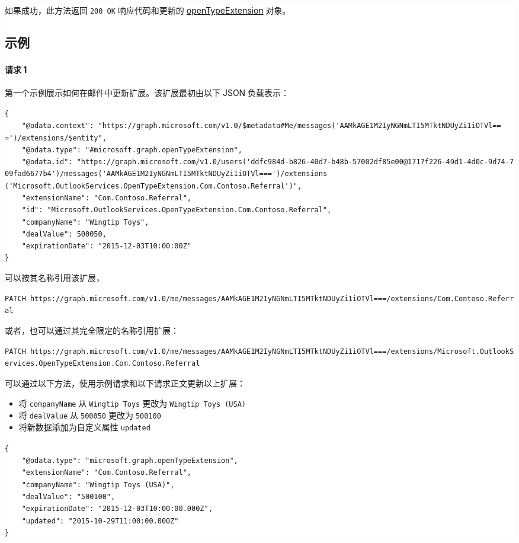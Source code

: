 如果成功，此方法返回 `200 OK` 响应代码和更新的 [openTypeExtension](../resources/opentypeextension.md) 对象。


## <a name="example"></a>示例
#### <a name="request-1"></a>请求 1

第一个示例展示如何在邮件中更新扩展。该扩展最初由以下 JSON 负载表示：


```http
{
    "@odata.context": "https://graph.microsoft.com/v1.0/$metadata#Me/messages('AAMkAGE1M2IyNGNmLTI5MTktNDUyZi1iOTVl===')/extensions/$entity",
    "@odata.type": "#microsoft.graph.openTypeExtension",
    "@odata.id": "https://graph.microsoft.com/v1.0/users('ddfc984d-b826-40d7-b48b-57002df85e00@1717f226-49d1-4d0c-9d74-709fad6677b4')/messages('AAMkAGE1M2IyNGNmLTI5MTktNDUyZi1iOTVl===')/extensions
('Microsoft.OutlookServices.OpenTypeExtension.Com.Contoso.Referral')",
    "extensionName": "Com.Contoso.Referral",
    "id": "Microsoft.OutlookServices.OpenTypeExtension.Com.Contoso.Referral",
    "companyName": "Wingtip Toys",
    "dealValue": 500050,
    "expirationDate": "2015-12-03T10:00:00Z"
}
```

可以按其名称引用该扩展，


```http
PATCH https://graph.microsoft.com/v1.0/me/messages/AAMkAGE1M2IyNGNmLTI5MTktNDUyZi1iOTVl===/extensions/Com.Contoso.Referral
```

或者，也可以通过其完全限定的名称引用扩展：


```http
PATCH https://graph.microsoft.com/v1.0/me/messages/AAMkAGE1M2IyNGNmLTI5MTktNDUyZi1iOTVl===/extensions/Microsoft.OutlookServices.OpenTypeExtension.Com.Contoso.Referral
```

可以通过以下方法，使用示例请求和以下请求正文更新以上扩展：
- 将 `companyName` 从 `Wingtip Toys` 更改为 `Wingtip Toys (USA)`
- 将 `dealValue` 从 `500050` 更改为 `500100`
- 将新数据添加为自定义属性 `updated`


```http
{
    "@odata.type": "microsoft.graph.openTypeExtension",
    "extensionName": "Com.Contoso.Referral",
    "companyName": "Wingtip Toys (USA)",
    "dealValue": "500100",
    "expirationDate": "2015-12-03T10:00:00.000Z",
    "updated": "2015-10-29T11:00:00.000Z"
} 
```
